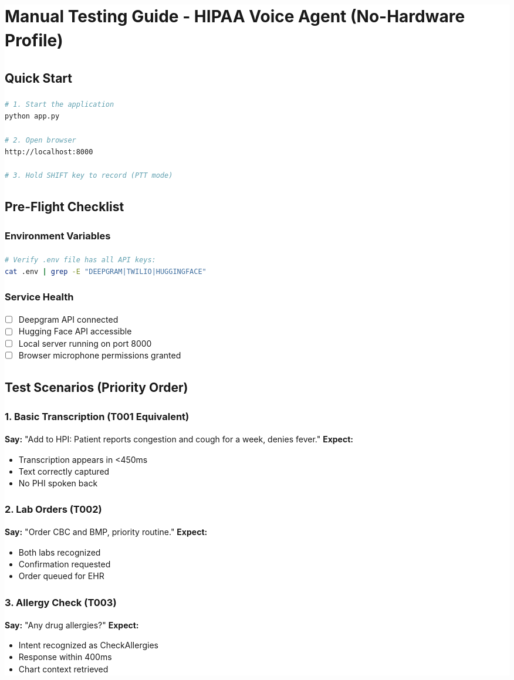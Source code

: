 # Manual Testing Guide - HIPAA Voice Agent (No-Hardware Profile)

## Quick Start

```bash
# 1. Start the application
python app.py

# 2. Open browser
http://localhost:8000

# 3. Hold SHIFT key to record (PTT mode)
```

## Pre-Flight Checklist

### Environment Variables
```bash
# Verify .env file has all API keys:
cat .env | grep -E "DEEPGRAM|TWILIO|HUGGINGFACE"
```

### Service Health
- [ ] Deepgram API connected
- [ ] Hugging Face API accessible
- [ ] Local server running on port 8000
- [ ] Browser microphone permissions granted

## Test Scenarios (Priority Order)

### 1. Basic Transcription (T001 Equivalent)
**Say:** "Add to HPI: Patient reports congestion and cough for a week, denies fever."
**Expect:**
- Transcription appears in <450ms
- Text correctly captured
- No PHI spoken back

### 2. Lab Orders (T002)
**Say:** "Order CBC and BMP, priority routine."
**Expect:**
- Both labs recognized
- Confirmation requested
- Order queued for EHR

### 3. Allergy Check (T003)
**Say:** "Any drug allergies?"
**Expect:**
- Intent recognized as CheckAllergies
- Response within 400ms
- Chart context retrieved
